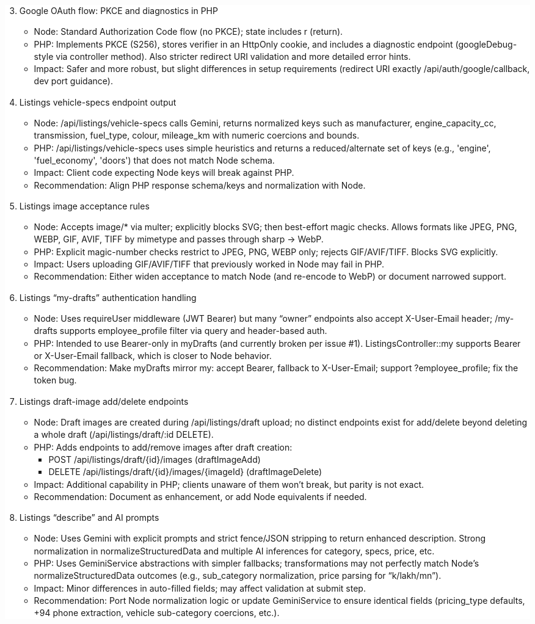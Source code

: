 3) Google OAuth flow: PKCE and diagnostics in PHP
   - Node: Standard Authorization Code flow (no PKCE); state includes r (return).
   - PHP: Implements PKCE (S256), stores verifier in an HttpOnly cookie, and includes a diagnostic endpoint (googleDebug-style via controller method). Also stricter redirect URI validation and more detailed error hints.
   - Impact: Safer and more robust, but slight differences in setup requirements (redirect URI exactly /api/auth/google/callback, dev port guidance).

4) Listings vehicle-specs endpoint output
   - Node: /api/listings/vehicle-specs calls Gemini, returns normalized keys such as manufacturer, engine_capacity_cc, transmission, fuel_type, colour, mileage_km with numeric coercions and bounds.
   - PHP: /api/listings/vehicle-specs uses simple heuristics and returns a reduced/alternate set of keys (e.g., 'engine', 'fuel_economy', 'doors') that does not match Node schema.
   - Impact: Client code expecting Node keys will break against PHP.
   - Recommendation: Align PHP response schema/keys and normalization with Node.

5) Listings image acceptance rules
   - Node: Accepts image/* via multer; explicitly blocks SVG; then best-effort magic checks. Allows formats like JPEG, PNG, WEBP, GIF, AVIF, TIFF by mimetype and passes through sharp -> WebP.
   - PHP: Explicit magic-number checks restrict to JPEG, PNG, WEBP only; rejects GIF/AVIF/TIFF. Blocks SVG explicitly.
   - Impact: Users uploading GIF/AVIF/TIFF that previously worked in Node may fail in PHP.
   - Recommendation: Either widen acceptance to match Node (and re-encode to WebP) or document narrowed support.

6) Listings “my-drafts” authentication handling
   - Node: Uses requireUser middleware (JWT Bearer) but many “owner” endpoints also accept X-User-Email header; /my-drafts supports employee_profile filter via query and header-based auth.
   - PHP: Intended to use Bearer-only in myDrafts (and currently broken per issue #1). ListingsController::my supports Bearer or X-User-Email fallback, which is closer to Node behavior.
   - Recommendation: Make myDrafts mirror my: accept Bearer, fallback to X-User-Email; support ?employee_profile; fix the token bug.

7) Listings draft-image add/delete endpoints
   - Node: Draft images are created during /api/listings/draft upload; no distinct endpoints exist for add/delete beyond deleting a whole draft (/api/listings/draft/:id DELETE).
   - PHP: Adds endpoints to add/remove images after draft creation:
     - POST /api/listings/draft/{id}/images (draftImageAdd)
     - DELETE /api/listings/draft/{id}/images/{imageId} (draftImageDelete)
   - Impact: Additional capability in PHP; clients unaware of them won’t break, but parity is not exact.
   - Recommendation: Document as enhancement, or add Node equivalents if needed.

8) Listings “describe” and AI prompts
   - Node: Uses Gemini with explicit prompts and strict fence/JSON stripping to return enhanced description. Strong normalization in normalizeStructuredData and multiple AI inferences for category, specs, price, etc.
   - PHP: Uses GeminiService abstractions with simpler fallbacks; transformations may not perfectly match Node’s normalizeStructuredData outcomes (e.g., sub_category normalization, price parsing for “k/lakh/mn”).
   - Impact: Minor differences in auto-filled fields; may affect validation at submit step.
   - Recommendation: Port Node normalization logic or update GeminiService to ensure identical fields (pricing_type defaults, +94 phone extraction, vehicle sub-category coercions, etc.).
